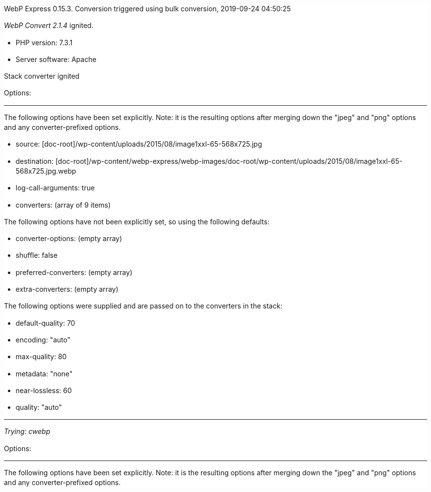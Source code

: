 WebP Express 0.15.3. Conversion triggered using bulk conversion, 2019-09-24 04:50:25


*WebP Convert 2.1.4*  ignited.

- PHP version: 7.3.1

- Server software: Apache


Stack converter ignited


Options:

------------

The following options have been set explicitly. Note: it is the resulting options after merging down the "jpeg" and "png" options and any converter-prefixed options.

- source: [doc-root]/wp-content/uploads/2015/08/image1xxl-65-568x725.jpg

- destination: [doc-root]/wp-content/webp-express/webp-images/doc-root/wp-content/uploads/2015/08/image1xxl-65-568x725.jpg.webp

- log-call-arguments: true

- converters: (array of 9 items)


The following options have not been explicitly set, so using the following defaults:

- converter-options: (empty array)

- shuffle: false

- preferred-converters: (empty array)

- extra-converters: (empty array)


The following options were supplied and are passed on to the converters in the stack:

- default-quality: 70

- encoding: "auto"

- max-quality: 80

- metadata: "none"

- near-lossless: 60

- quality: "auto"

------------



*Trying: cwebp* 


Options:

------------

The following options have been set explicitly. Note: it is the resulting options after merging down the "jpeg" and "png" options and any converter-prefixed options.
